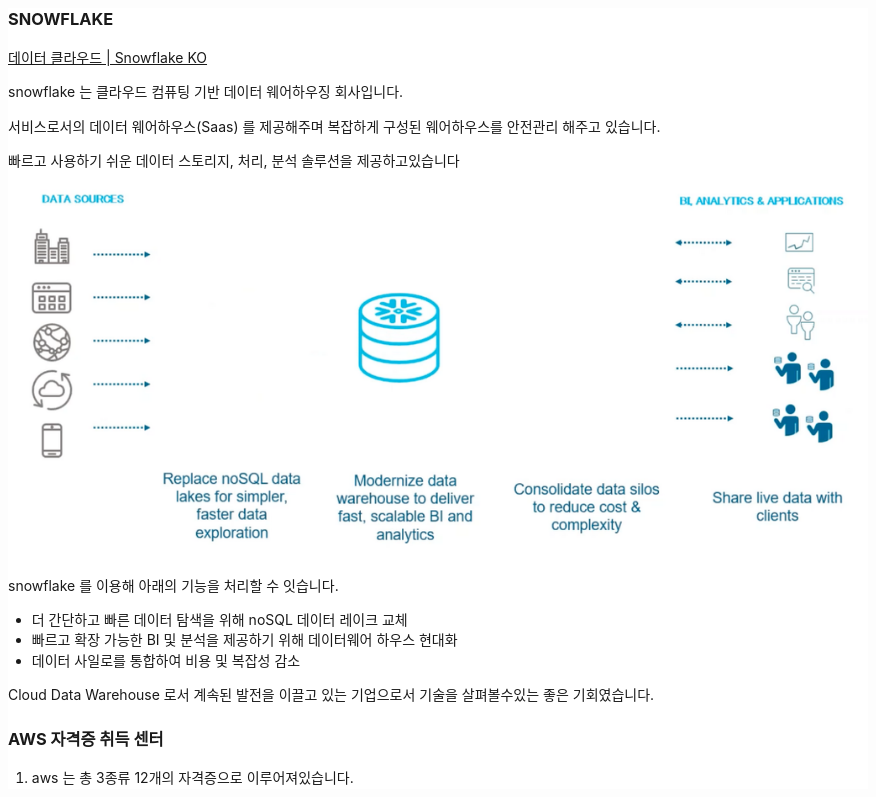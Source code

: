 ### **SNOWFLAKE**

[데이터 클라우드 | Snowflake KO](https://www.snowflake.com/ko/)

snowflake 는 클라우드 컴퓨팅 기반 데이터 웨어하우징 회사입니다.

서비스로서의 데이터 웨어하우스(Saas) 를 제공해주며 복잡하게 구성된 웨어하우스를 안전관리 해주고 있습니다.

빠르고 사용하기 쉬운 데이터 스토리지, 처리, 분석 솔루션을 제공하고있습니다

![43.png](43.png)

snowflake 를 이용해 아래의 기능을 처리할 수 잇습니다.

- 더 간단하고 빠른 데이터 탐색을 위해 noSQL 데이터 레이크 교체
- 빠르고 확장 가능한 BI 및 분석을 제공하기 위해 데이터웨어 하우스 현대화
- 데이터 사일로를 통합하여 비용 및 복잡성 감소

Cloud Data Warehouse 로서 계속된 발전을 이끌고 있는 기업으로서 기술을 살펴볼수있는 좋은 기회였습니다.

### AWS 자격증 취득 센터

1. aws 는 총 3종류 12개의 자격증으로 이루어져있습니다.
